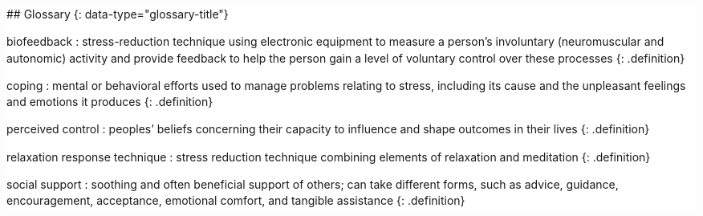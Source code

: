 </div>
</div>

<div data-type="glossary" markdown="1">
## Glossary
{: data-type="glossary-title"}

biofeedback
: stress-reduction technique using electronic equipment to measure a person’s involuntary (neuromuscular and autonomic) activity and provide feedback to help the person gain a level of voluntary control over these processes
{: .definition}

coping
: mental or behavioral efforts used to manage problems relating to stress, including its cause and the unpleasant feelings and emotions it produces
{: .definition}

perceived control
: peoples’ beliefs concerning their capacity to influence and shape outcomes in their lives
{: .definition}

relaxation response technique
: stress reduction technique combining elements of relaxation and meditation
{: .definition}

social support
: soothing and often beneficial support of others; can take different forms, such as advice, guidance, encouragement, acceptance, emotional comfort, and tangible assistance
{: .definition}

</div>

